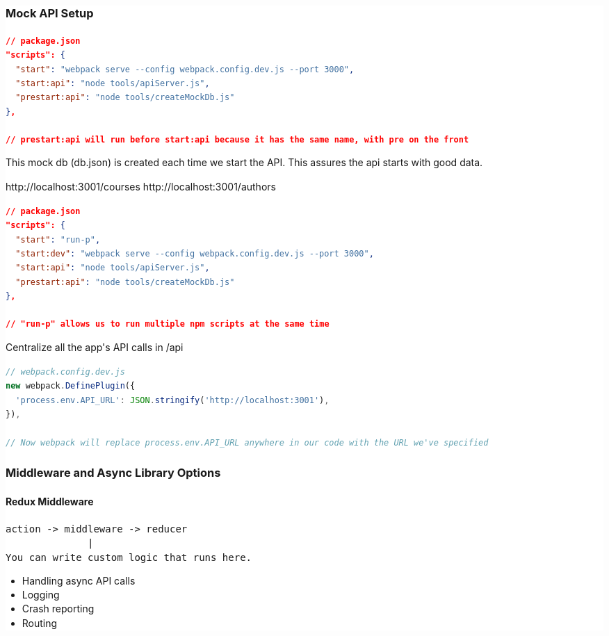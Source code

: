 ### Mock API Setup

```json
// package.json
"scripts": {
  "start": "webpack serve --config webpack.config.dev.js --port 3000",
  "start:api": "node tools/apiServer.js",
  "prestart:api": "node tools/createMockDb.js"
},

// prestart:api will run before start:api because it has the same name, with pre on the front
```

This mock db (db.json) is created each time we start the API. This assures the api starts with good data.

http://localhost:3001/courses
http://localhost:3001/authors

```json
// package.json
"scripts": {
  "start": "run-p",
  "start:dev": "webpack serve --config webpack.config.dev.js --port 3000",
  "start:api": "node tools/apiServer.js",
  "prestart:api": "node tools/createMockDb.js"
},

// "run-p" allows us to run multiple npm scripts at the same time
```

Centralize all the app's API calls in /api

```javascript
// webpack.config.dev.js
new webpack.DefinePlugin({
  'process.env.API_URL': JSON.stringify('http://localhost:3001'),
}),

// Now webpack will replace process.env.API_URL anywhere in our code with the URL we've specified
```

### Middleware and Async Library Options

#### Redux Middleware

<pre>
action -> middleware -> reducer
              |
You can write custom logic that runs here.
</pre>

- Handling async API calls
- Logging
- Crash reporting
- Routing

